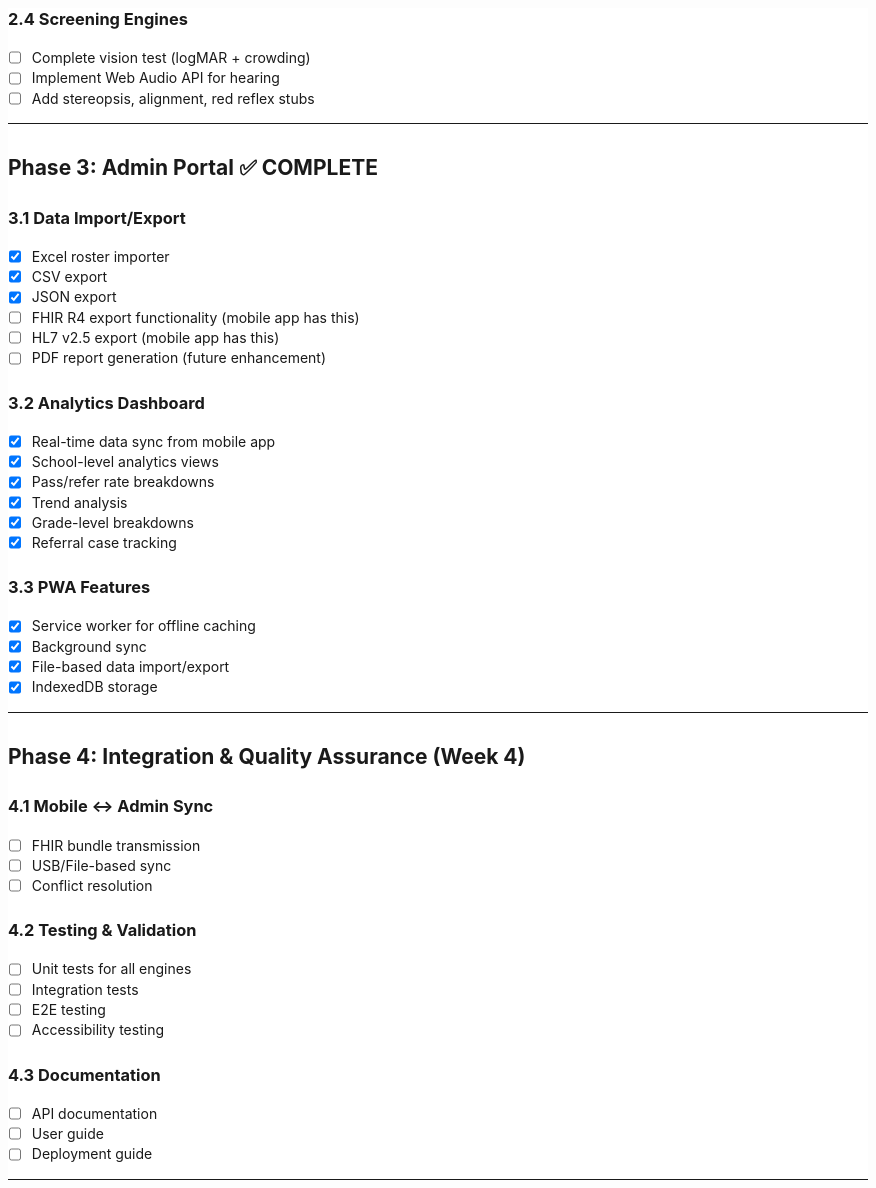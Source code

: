### 2.4 Screening Engines
- [ ] Complete vision test (logMAR + crowding)
- [ ] Implement Web Audio API for hearing
- [ ] Add stereopsis, alignment, red reflex stubs

---

## Phase 3: Admin Portal ✅ COMPLETE

### 3.1 Data Import/Export
- [x] Excel roster importer
- [x] CSV export
- [x] JSON export
- [ ] FHIR R4 export functionality (mobile app has this)
- [ ] HL7 v2.5 export (mobile app has this)
- [ ] PDF report generation (future enhancement)

### 3.2 Analytics Dashboard
- [x] Real-time data sync from mobile app
- [x] School-level analytics views
- [x] Pass/refer rate breakdowns
- [x] Trend analysis
- [x] Grade-level breakdowns
- [x] Referral case tracking

### 3.3 PWA Features
- [x] Service worker for offline caching
- [x] Background sync
- [x] File-based data import/export
- [x] IndexedDB storage

---

## Phase 4: Integration & Quality Assurance (Week 4)

### 4.1 Mobile ↔ Admin Sync
- [ ] FHIR bundle transmission
- [ ] USB/File-based sync
- [ ] Conflict resolution

### 4.2 Testing & Validation
- [ ] Unit tests for all engines
- [ ] Integration tests
- [ ] E2E testing
- [ ] Accessibility testing

### 4.3 Documentation
- [ ] API documentation
- [ ] User guide
- [ ] Deployment guide

---